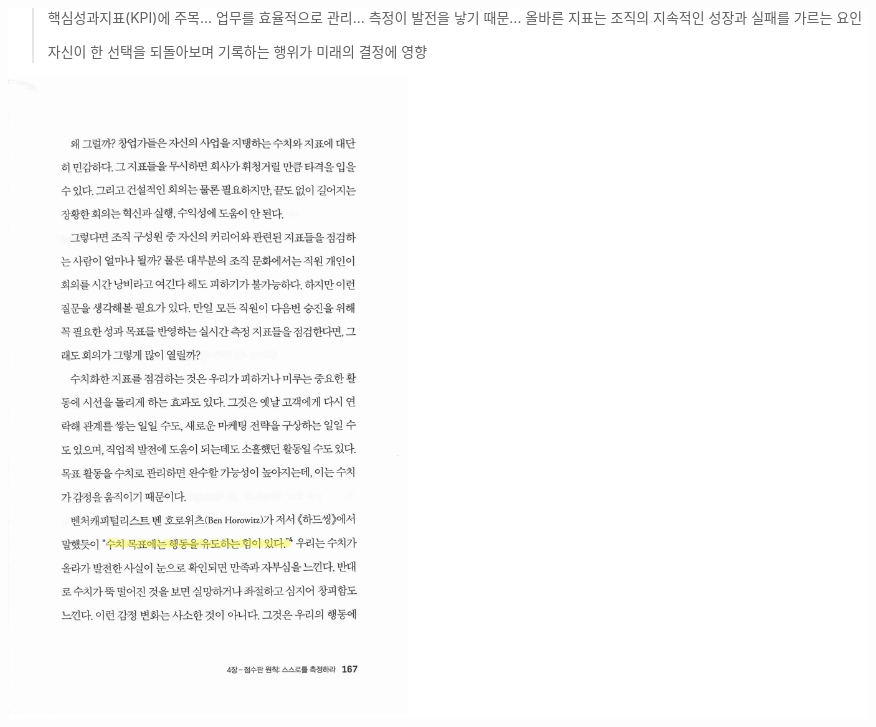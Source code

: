 > 핵심성과지표(KPI)에 주목... 업무를 효율적으로 관리... 측정이 발전을 낳기 때문... 올바른 지표는 조직의 지속적인 성장과 실패를 가르는 요인
>
> 자신이 한 선택을 되돌아보며 기록하는 행위가 미래의 결정에 영향

<img src="decoding_greatness/28.jpg" width="400"/>
